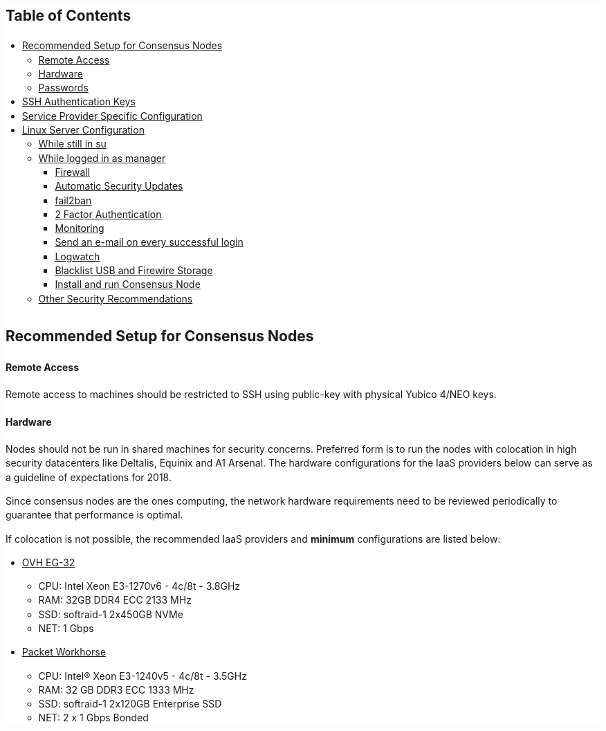 ## Table of Contents

- [Recommended Setup for Consensus Nodes](#recommended-setup-for-consensus-nodes)
  - [Remote Access](#remote-access)
  - [Hardware](#hardware)
  - [Passwords](#passwords)
- [SSH Authentication Keys](#ssh-authentication-keys)
- [Service Provider Specific Configuration](#service-provider-specific-configuration)
- [Linux Server Configuration](#linux-server-configuration)
  - [While still in su](#while-still-in-su)
  - [While logged in as manager](#while-logged-in-as-manager)
    - [Firewall](#firewall)
    - [Automatic Security Updates](#automatic-security-updates)
    - [fail2ban](#fail2ban)
    - [2 Factor Authentication](#2-factor-authentication)
    - [Monitoring](#monitoring)
    - [Send an e-mail on every successful login](#send-an-e-mail-on-every-successful-login)
    - [Logwatch](#logwatch)
    - [Blacklist USB and Firewire Storage](#blacklist-usb-and-firewire-storage)
    - [Install and run Consensus Node](#install-and-run-consensus-node)
  - [Other Security Recommendations](#other-security-recommendations)

## Recommended Setup for Consensus Nodes

#### Remote Access
Remote access to machines should be restricted to SSH using public-key with physical Yubico 4/NEO keys.

#### Hardware
Nodes should not be run in shared machines for security concerns.
Preferred form is to run the nodes with colocation in high security datacenters like Deltalis, Equinix and A1 Arsenal. The hardware configurations for the IaaS providers below can serve as a guideline of expectations for 2018.

Since consensus nodes are the ones computing, the network hardware requirements need to be reviewed periodically to guarantee that performance is optimal.

If colocation is not possible, the recommended IaaS providers and **minimum** configurations are listed below:

- [OVH EG-32](https://www.ovh.com/us/dedicated-servers/infra/1801eg02.xml)
  - CPU: Intel  Xeon E3-1270v6 - 4c/8t - 3.8GHz
  - RAM: 32GB DDR4 ECC 2133 MHz
  - SSD: softraid-1 2x450GB NVMe
  - NET: 1 Gbps

- [Packet Workhorse](https://www.packet.net/bare-metal/servers/type-1/)
  - CPU: Intel® Xeon E3-1240v5 - 4c/8t - 3.5GHz
  - RAM: 32 GB DDR3 ECC 1333 MHz
  - SSD: softraid-1 2x120GB Enterprise SSD
  - NET: 2 x 1 Gbps Bonded
